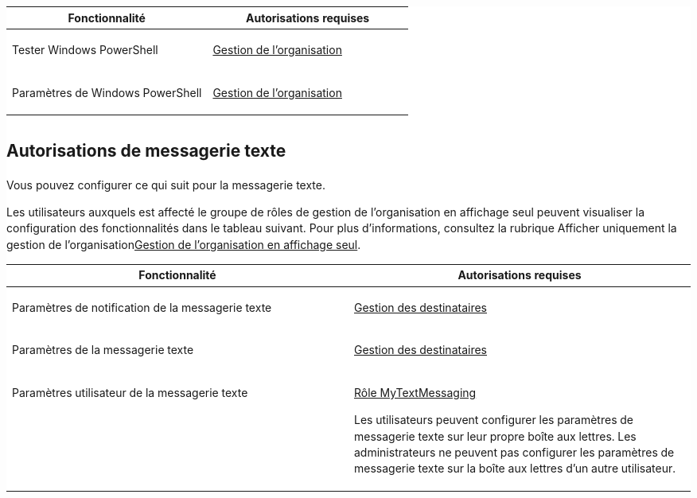 
<table>
<colgroup>
<col style="width: 50%" />
<col style="width: 50%" />
</colgroup>
<thead>
<tr class="header">
<th>Fonctionnalité</th>
<th>Autorisations requises</th>
</tr>
</thead>
<tbody>
<tr class="odd">
<td><p>Tester Windows PowerShell</p></td>
<td><p><a href="organization-management-exchange-2013-help.md">Gestion de l’organisation</a></p></td>
</tr>
<tr class="even">
<td><p>Paramètres de Windows PowerShell</p></td>
<td><p><a href="organization-management-exchange-2013-help.md">Gestion de l’organisation</a></p></td>
</tr>
</tbody>
</table>


## Autorisations de messagerie texte

Vous pouvez configurer ce qui suit pour la messagerie texte.

Les utilisateurs auxquels est affecté le groupe de rôles de gestion de l’organisation en affichage seul peuvent visualiser la configuration des fonctionnalités dans le tableau suivant. Pour plus d’informations, consultez la rubrique Afficher uniquement la gestion de l’organisation[Gestion de l’organisation en affichage seul](view-only-organization-management-exchange-2013-help.md).


<table>
<colgroup>
<col style="width: 50%" />
<col style="width: 50%" />
</colgroup>
<thead>
<tr class="header">
<th>Fonctionnalité</th>
<th>Autorisations requises</th>
</tr>
</thead>
<tbody>
<tr class="odd">
<td><p>Paramètres de notification de la messagerie texte</p></td>
<td><p><a href="recipient-management-exchange-2013-help.md">Gestion des destinataires</a></p></td>
</tr>
<tr class="even">
<td><p>Paramètres de la messagerie texte</p></td>
<td><p><a href="recipient-management-exchange-2013-help.md">Gestion des destinataires</a></p></td>
</tr>
<tr class="odd">
<td><p>Paramètres utilisateur de la messagerie texte</p></td>
<td><p><a href="mytextmessaging-role-exchange-2013-help.md">Rôle MyTextMessaging</a></p>
<p>Les utilisateurs peuvent configurer les paramètres de messagerie texte sur leur propre boîte aux lettres. Les administrateurs ne peuvent pas configurer les paramètres de messagerie texte sur la boîte aux lettres d’un autre utilisateur.</p></td>
</tr>
</tbody>
</table>